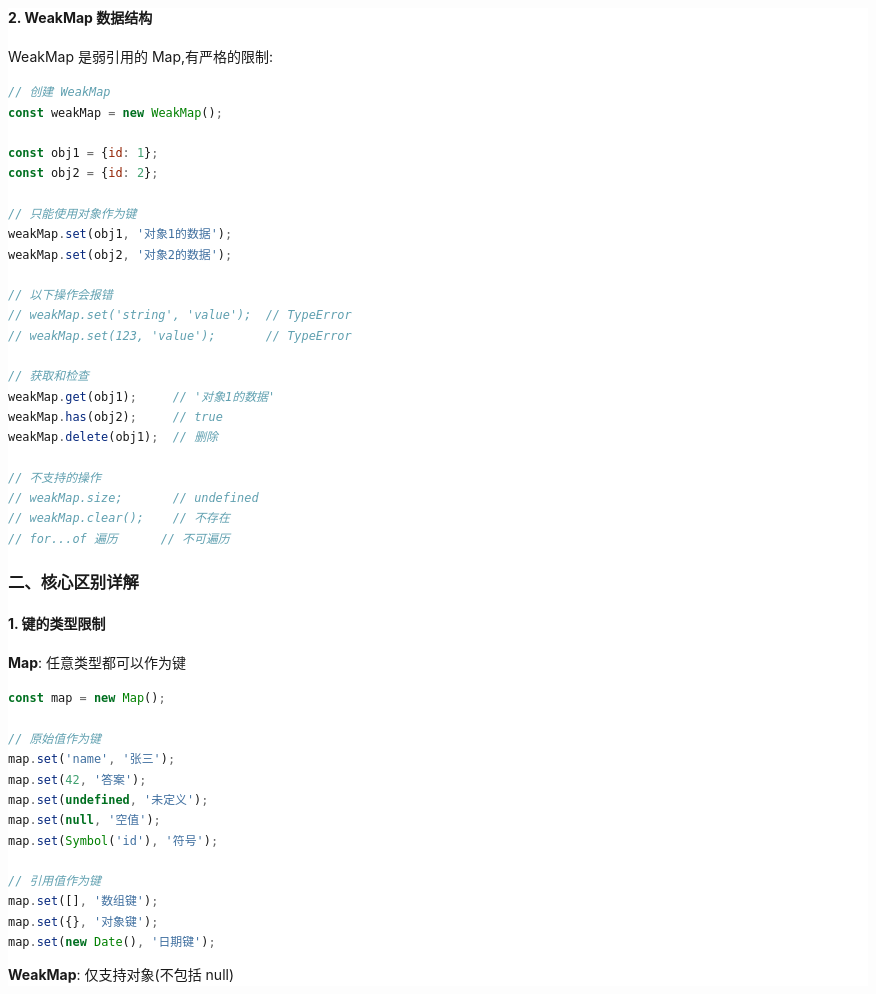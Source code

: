 #### 2. WeakMap 数据结构

WeakMap 是弱引用的 Map,有严格的限制:

```javascript
// 创建 WeakMap
const weakMap = new WeakMap();

const obj1 = {id: 1};
const obj2 = {id: 2};

// 只能使用对象作为键
weakMap.set(obj1, '对象1的数据');
weakMap.set(obj2, '对象2的数据');

// 以下操作会报错
// weakMap.set('string', 'value');  // TypeError
// weakMap.set(123, 'value');       // TypeError

// 获取和检查
weakMap.get(obj1);     // '对象1的数据'
weakMap.has(obj2);     // true
weakMap.delete(obj1);  // 删除

// 不支持的操作
// weakMap.size;       // undefined
// weakMap.clear();    // 不存在
// for...of 遍历      // 不可遍历
```

### 二、核心区别详解

#### 1. 键的类型限制

**Map**: 任意类型都可以作为键

```javascript
const map = new Map();

// 原始值作为键
map.set('name', '张三');
map.set(42, '答案');
map.set(undefined, '未定义');
map.set(null, '空值');
map.set(Symbol('id'), '符号');

// 引用值作为键
map.set([], '数组键');
map.set({}, '对象键');
map.set(new Date(), '日期键');
```

**WeakMap**: 仅支持对象(不包括 null)
